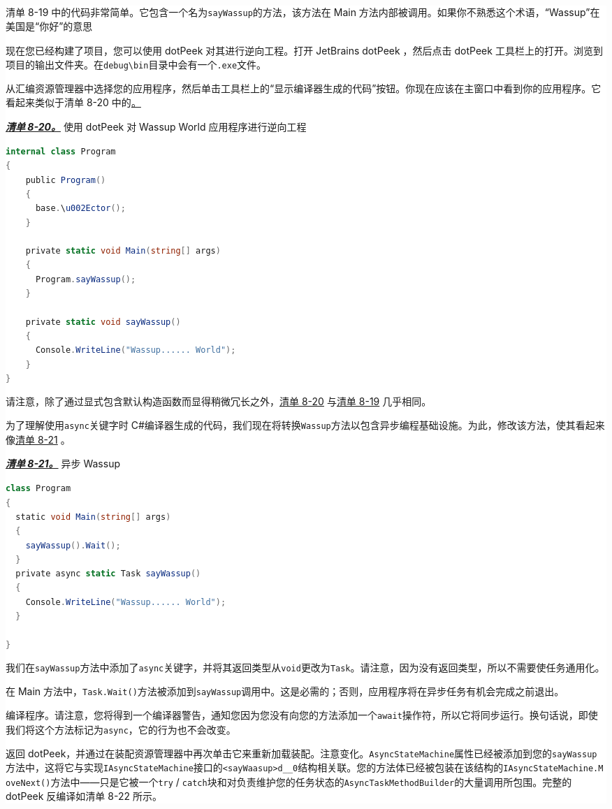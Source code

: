 清单 8-19 中的代码非常简单。它包含一个名为`sayWassup`的方法，该方法在 Main 方法内部被调用。如果你不熟悉这个术语，“Wassup”在美国是“你好”的意思

现在您已经构建了项目，您可以使用 dotPeek 对其进行逆向工程。打开 JetBrains dotPeek ，然后点击 dotPeek 工具栏上的打开。浏览到项目的输出文件夹。在`debug\bin`目录中会有一个`.exe`文件。

从汇编资源管理器中选择您的应用程序，然后单击工具栏上的“显示编译器生成的代码”按钮。你现在应该在主窗口中看到你的应用程序。它看起来类似于清单 8-20 中的[。](#list20)

[***清单 8-20。***](#_list20) 使用 dotPeek 对 Wassup World 应用程序进行逆向工程

```cs
internal class Program
{
    public Program()
    {
      base.\u002Ector();
    }

    private static void Main(string[] args)
    {
      Program.sayWassup();
    }

    private static void sayWassup()
    {
      Console.WriteLine("Wassup...... World");
    }
}
```

请注意，除了通过显式包含默认构造函数而显得稍微冗长之外，[清单 8-20](#list20) 与[清单 8-19](#list19) 几乎相同。

为了理解使用`async`关键字时 C#编译器生成的代码，我们现在将转换`Wassup`方法以包含异步编程基础设施。为此，修改该方法，使其看起来像[清单 8-21](#list21) 。

[***清单 8-21。***](#_list21) 异步 Wassup

```cs
class Program
{
  static void Main(string[] args)
  {
    sayWassup().Wait();
  }
  private async static Task sayWassup()
  {
    Console.WriteLine("Wassup...... World");
  }

}
```

我们在`sayWassup`方法中添加了`async`关键字，并将其返回类型从`void`更改为`Task`。请注意，因为没有返回类型，所以不需要使任务通用化。

在 Main 方法中，`Task.Wait()`方法被添加到`sayWassup`调用中。这是必需的；否则，应用程序将在异步任务有机会完成之前退出。

编译程序。请注意，您将得到一个编译器警告，通知您因为您没有向您的方法添加一个`await`操作符，所以它将同步运行。换句话说，即使我们将这个方法标记为`async`，它的行为也不会改变。

返回 dotPeek，并通过在装配资源管理器中再次单击它来重新加载装配。注意变化。`AsyncStateMachine`属性已经被添加到您的`sayWassup`方法中，这将它与实现`IAsyncStateMachine`接口的`<sayWaasup>d__0`结构相关联。您的方法体已经被包装在该结构的`IAsyncStateMachine.MoveNext()`方法中——只是它被一个`try` / `catch`块和对负责维护您的任务状态的`AsyncTaskMethodBuilder`的大量调用所包围。完整的 dotPeek 反编译如清单 8-22 所示。
